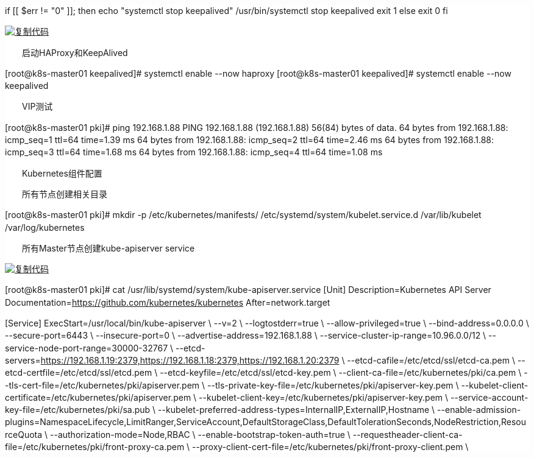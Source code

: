 if \[\[ $err != "0" \]\]; then
    echo "systemctl stop keepalived"
    /usr/bin/systemctl stop keepalived
    exit 1
else
    exit 0
fi

[![复制代码](//assets.cnblogs.com/images/copycode.gif)](javascript:void(0); "复制代码")

　　启动HAProxy和KeepAlived

\[root@k8s-master01 keepalived\]# systemctl enable --now haproxy
\[root@k8s-master01 keepalived\]# systemctl enable --now keepalived

　　VIP测试

\[root@k8s-master01 pki\]# ping 192.168.1.88
PING 192.168.1.88 (192.168.1.88) 56(84) bytes of data.
64 bytes from 192.168.1.88: icmp\_seq=1 ttl=64 time=1.39 ms
64 bytes from 192.168.1.88: icmp\_seq=2 ttl=64 time=2.46 ms
64 bytes from 192.168.1.88: icmp\_seq=3 ttl=64 time=1.68 ms
64 bytes from 192.168.1.88: icmp\_seq=4 ttl=64 time=1.08 ms

　　Kubernetes组件配置

　　所有节点创建相关目录

\[root@k8s-master01 pki\]# mkdir -p /etc/kubernetes/manifests/ /etc/systemd/system/kubelet.service.d /var/lib/kubelet /var/log/kubernetes

　　所有Master节点创建kube-apiserver service

[![复制代码](//assets.cnblogs.com/images/copycode.gif)](javascript:void(0); "复制代码")

\[root@k8s-master01 pki\]# cat /usr/lib/systemd/system/kube-apiserver.service 
\[Unit\]
Description=Kubernetes API Server
Documentation=https://github.com/kubernetes/kubernetes
After=network.target

\[Service\]
ExecStart=/usr/local/bin/kube-apiserver \\
      --v=2  \\
      --logtostderr=true  \\
      --allow-privileged=true  \\
      --bind-address=0.0.0.0  \\
      --secure-port=6443  \\
      --insecure-port=0  \\
      --advertise-address=192.168.1.88 \\
      --service-cluster-ip-range=10.96.0.0/12  \\
      --service-node-port-range=30000-32767  \\
      --etcd-servers=https://192.168.1.19:2379,https://192.168.1.18:2379,https://192.168.1.20:2379 \\
      --etcd-cafile=/etc/etcd/ssl/etcd-ca.pem  \\
      --etcd-certfile=/etc/etcd/ssl/etcd.pem  \\
      --etcd-keyfile=/etc/etcd/ssl/etcd-key.pem  \\
      --client-ca-file=/etc/kubernetes/pki/ca.pem  \\
      --tls-cert-file=/etc/kubernetes/pki/apiserver.pem  \\
      --tls-private-key-file=/etc/kubernetes/pki/apiserver-key.pem  \\
      --kubelet-client-certificate=/etc/kubernetes/pki/apiserver.pem  \\
      --kubelet-client-key=/etc/kubernetes/pki/apiserver-key.pem  \\
      --service-account-key-file=/etc/kubernetes/pki/sa.pub  \\
      --kubelet-preferred-address-types=InternalIP,ExternalIP,Hostname  \\
      --enable-admission-plugins=NamespaceLifecycle,LimitRanger,ServiceAccount,DefaultStorageClass,DefaultTolerationSeconds,NodeRestriction,ResourceQuota  \\
      --authorization-mode=Node,RBAC  \\
      --enable-bootstrap-token-auth=true  \\
      --requestheader-client-ca-file=/etc/kubernetes/pki/front-proxy-ca.pem  \\
      --proxy-client-cert-file=/etc/kubernetes/pki/front-proxy-client.pem  \\